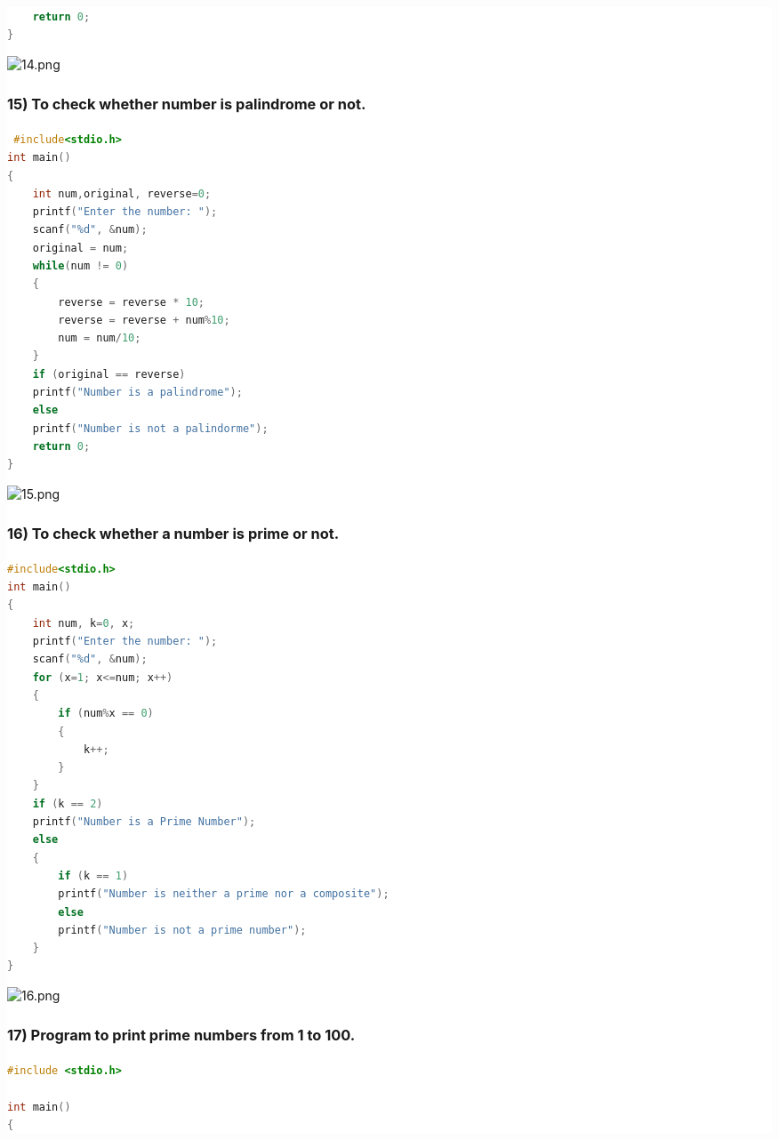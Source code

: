 ```C
    return 0;
}
```
![14.png](https://github.com/LastComrade/PPS_Programs/blob/master/PPS%20Programs%20MD%20File/14.JPG)
### 15) To check whether number is palindrome or not.
```C
 #include<stdio.h>
int main()
{
    int num,original, reverse=0;
    printf("Enter the number: ");
    scanf("%d", &num);
    original = num;
    while(num != 0)
    {
        reverse = reverse * 10;
        reverse = reverse + num%10;
        num = num/10;
    }
    if (original == reverse)
    printf("Number is a palindrome");
    else 
    printf("Number is not a palindorme");
    return 0;
}
```
![15.png](https://github.com/LastComrade/PPS_Programs/blob/master/PPS%20Programs%20MD%20File/15.JPG)
### 16) To check whether a number is prime or not.
```C
#include<stdio.h>
int main()
{
    int num, k=0, x;
    printf("Enter the number: ");
    scanf("%d", &num);
    for (x=1; x<=num; x++)
    {
        if (num%x == 0)
        {
            k++;
        }
    }
    if (k == 2)
    printf("Number is a Prime Number");
    else 
    {
        if (k == 1)
        printf("Number is neither a prime nor a composite");
        else
        printf("Number is not a prime number");
    }
}
```
![16.png](https://github.com/LastComrade/PPS_Programs/blob/master/PPS%20Programs%20MD%20File/16.JPG)
### 17) Program to print prime numbers from 1 to 100.
```C
#include <stdio.h>
 
int main()
{
```